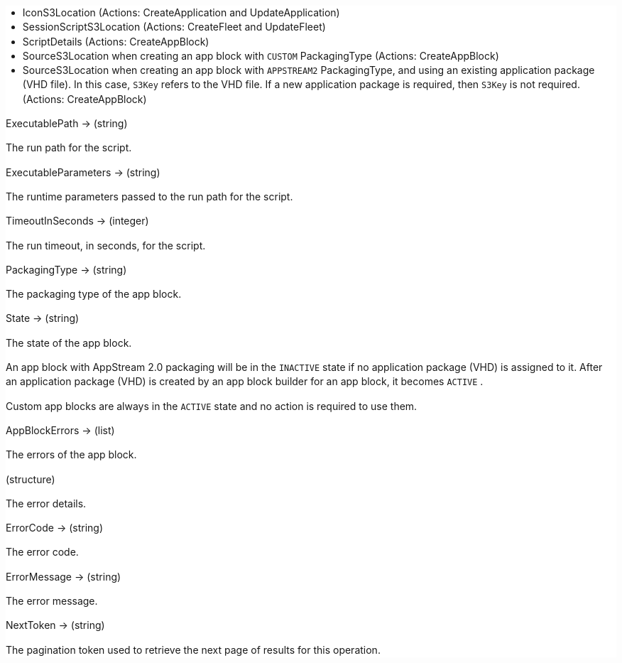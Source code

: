 - IconS3Location (Actions: CreateApplication and UpdateApplication)
- SessionScriptS3Location (Actions: CreateFleet and UpdateFleet)
- ScriptDetails (Actions: CreateAppBlock)
- SourceS3Location when creating an app block with `CUSTOM` PackagingType (Actions: CreateAppBlock)
- SourceS3Location when creating an app block with `APPSTREAM2` PackagingType, and using an existing application package (VHD file). In this case, `S3Key` refers to the VHD file. If a new application package is required, then `S3Key` is not required. (Actions: CreateAppBlock)

ExecutablePath -> (string)

The run path for the script.

ExecutableParameters -> (string)

The runtime parameters passed to the run path for the script.

TimeoutInSeconds -> (integer)

The run timeout, in seconds, for the script.

PackagingType -> (string)

The packaging type of the app block.

State -> (string)

The state of the app block.

An app block with AppStream 2.0 packaging will be in the `INACTIVE` state if no application package (VHD) is assigned to it. After an application package (VHD) is created by an app block builder for an app block, it becomes `ACTIVE` .

Custom app blocks are always in the `ACTIVE` state and no action is required to use them.

AppBlockErrors -> (list)

The errors of the app block.

(structure)

The error details.

ErrorCode -> (string)

The error code.

ErrorMessage -> (string)

The error message.

NextToken -> (string)

The pagination token used to retrieve the next page of results for this operation.